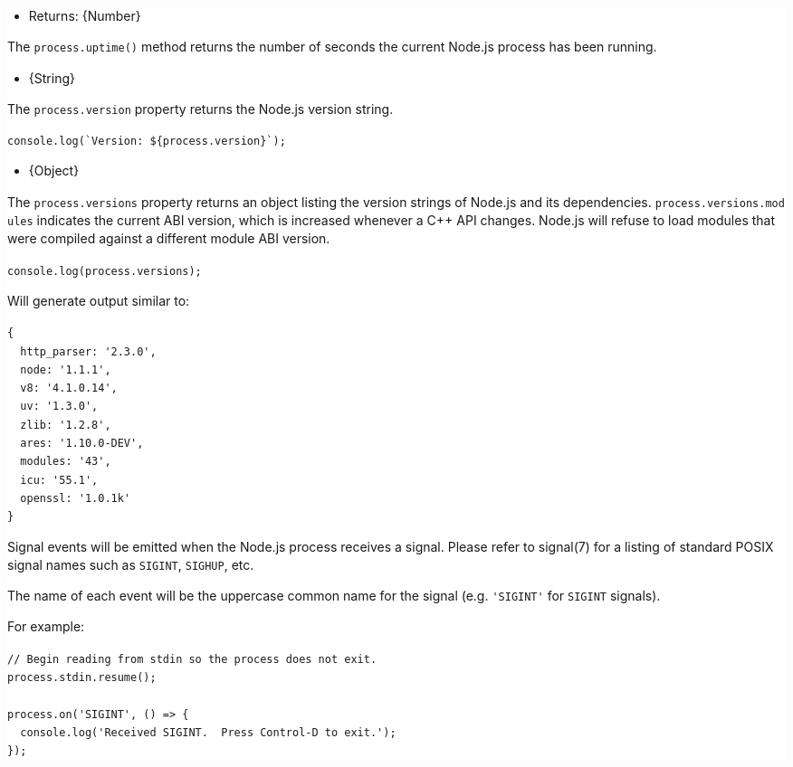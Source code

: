 * Returns: {Number}

The `process.uptime()` method returns the number of seconds the current Node.js
process has been running.




* {String}

The `process.version` property returns the Node.js version string.

	
    console.log(`Version: ${process.version}`);
	




* {Object}

The `process.versions` property returns an object listing the version strings of
Node.js and its dependencies. `process.versions.modules` indicates the current
ABI version, which is increased whenever a C++ API changes. Node.js will refuse
to load modules that were compiled against a different module ABI version.

	
    console.log(process.versions);
	

Will generate output similar to:

	
    {
      http_parser: '2.3.0',
      node: '1.1.1',
      v8: '4.1.0.14',
      uv: '1.3.0',
      zlib: '1.2.8',
      ares: '1.10.0-DEV',
      modules: '43',
      icu: '55.1',
      openssl: '1.0.1k'
    }
	






Signal events will be emitted when the Node.js process receives a signal. Please
refer to signal(7) for a listing of standard POSIX signal names such as
`SIGINT`, `SIGHUP`, etc.

The name of each event will be the uppercase common name for the signal (e.g.
`'SIGINT'` for `SIGINT` signals).

For example:

	
    // Begin reading from stdin so the process does not exit.
    process.stdin.resume();
    
    process.on('SIGINT', () => {
      console.log('Received SIGINT.  Press Control-D to exit.');
    });
	